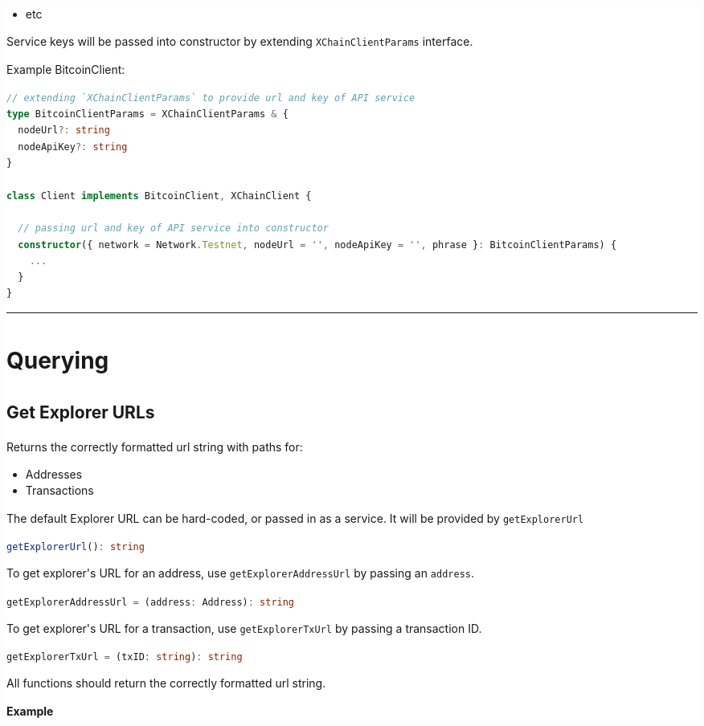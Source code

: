 - etc

Service keys will be passed into constructor by extending `XChainClientParams` interface.

Example BitcoinClient:

```ts
// extending `XChainClientParams` to provide url and key of API service
type BitcoinClientParams = XChainClientParams & {
  nodeUrl?: string
  nodeApiKey?: string
}

class Client implements BitcoinClient, XChainClient {

  // passing url and key of API service into constructor
  constructor({ network = Network.Testnet, nodeUrl = '', nodeApiKey = '', phrase }: BitcoinClientParams) {
    ...
  }
}

```

---

# Querying

## Get Explorer URLs

Returns the correctly formatted url string with paths for:

- Addresses
- Transactions

The default Explorer URL can be hard-coded, or passed in as a service. It will be provided by `getExplorerUrl`

```ts
getExplorerUrl(): string
```

To get explorer's URL for an address, use `getExplorerAddressUrl` by passing an `address`.

```ts
getExplorerAddressUrl = (address: Address): string
```

To get explorer's URL for a transaction, use `getExplorerTxUrl` by passing a transaction ID.

```ts
getExplorerTxUrl = (txID: string): string
```

All functions should return the correctly formatted url string.

**Example**
